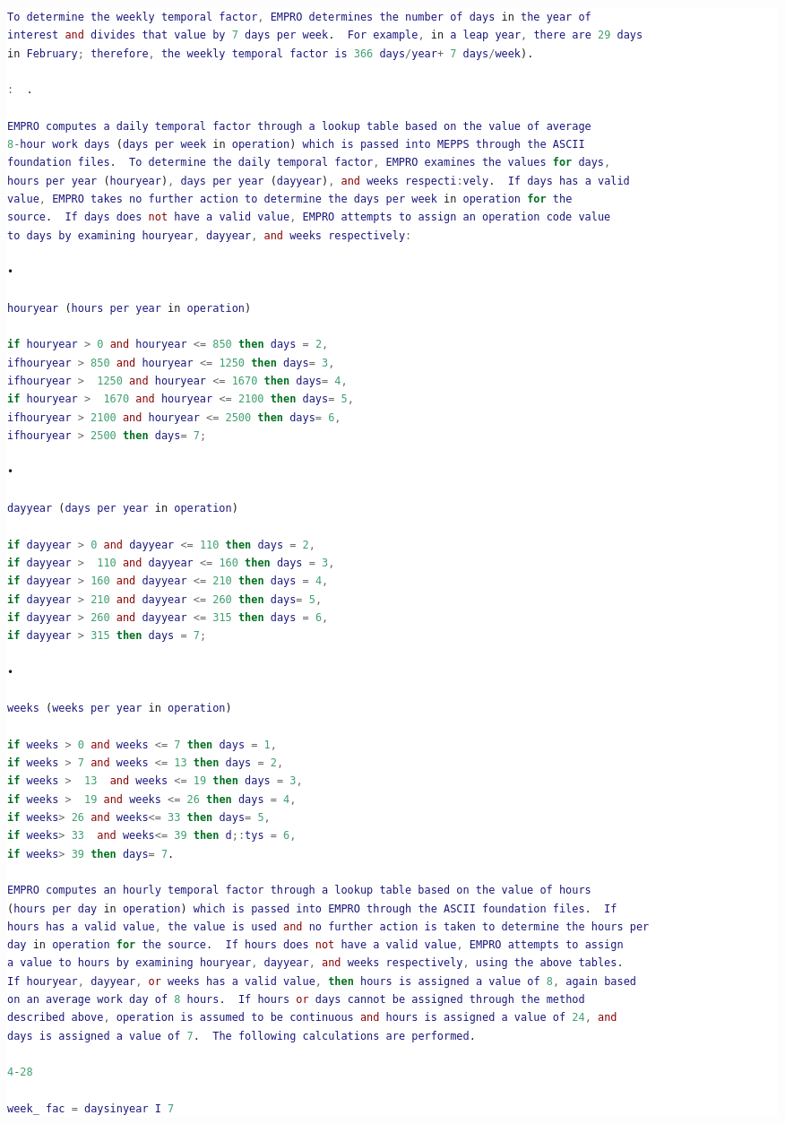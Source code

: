 ~~~sioJ)J\.1.)~d~lin.g . 
To determine the weekly temporal factor, EMPRO determines the number of days in the year of 
interest and divides that value by 7 days per week.  For example, in a leap year, there are 29 days 
in February; therefore, the weekly temporal factor is 366 days/year+ 7 days/week). 

:  . 

EMPRO computes a daily temporal factor through a lookup table based on the value of average 
8-hour work days (days per week in operation) which is passed into MEPPS through the ASCII 
foundation files.  To determine the daily temporal factor, EMPRO examines the values for days, 
hours per year (houryear), days per year (dayyear), and weeks respecti:vely.  If days has a valid 
value, EMPRO takes no further action to determine the days per week in operation for the 
source.  If days does not have a valid value, EMPRO attempts to assign an operation code value 
to days by examining houryear, dayyear, and weeks respectively: 

• 

houryear (hours per year in operation) 

if houryear > 0 and houryear <= 850 then days = 2, 
ifhouryear > 850 and houryear <= 1250 then days= 3, 
ifhouryear >  1250 and houryear <= 1670 then days= 4, 
if houryear >  1670 and houryear <= 2100 then days= 5, 
ifhouryear > 2100 and houryear <= 2500 then days= 6, 
ifhouryear > 2500 then days= 7; 

• 

dayyear (days per year in operation) 

if dayyear > 0 and dayyear <= 110 then days = 2, 
if dayyear >  110 and dayyear <= 160 then days = 3, 
if dayyear > 160 and dayyear <= 210 then days = 4, 
if dayyear > 210 and dayyear <= 260 then days= 5, 
if dayyear > 260 and dayyear <= 315 then days = 6, 
if dayyear > 315 then days = 7; 

• 

weeks (weeks per year in operation) 

if weeks > 0 and weeks <= 7 then days = 1, 
if weeks > 7 and weeks <= 13 then days = 2, 
if weeks >  13  and weeks <= 19 then days = 3, 
if weeks >  19 and weeks <= 26 then days = 4, 
if weeks> 26 and weeks<= 33 then days= 5, 
if weeks> 33  and weeks<= 39 then d;:tys = 6, 
if weeks> 39 then days= 7. 

EMPRO computes an hourly temporal factor through a lookup table based on the value of hours 
(hours per day in operation) which is passed into EMPRO through the ASCII foundation files.  If 
hours has a valid value, the value is used and no further action is taken to determine the hours per 
day in operation for the source.  If hours does not have a valid value, EMPRO attempts to assign 
a value to hours by examining houryear, dayyear, and weeks respectively, using the above tables. 
If houryear, dayyear, or weeks has a valid value, then hours is assigned a value of 8, again based 
on an average work day of 8 hours.  If hours or days cannot be assigned through the method 
described above, operation is assumed to be continuous and hours is assigned a value of 24, and 
days is assigned a value of 7.  The following calculations are performed. 

4-28 

week_ fac = daysinyear I 7 
~~~